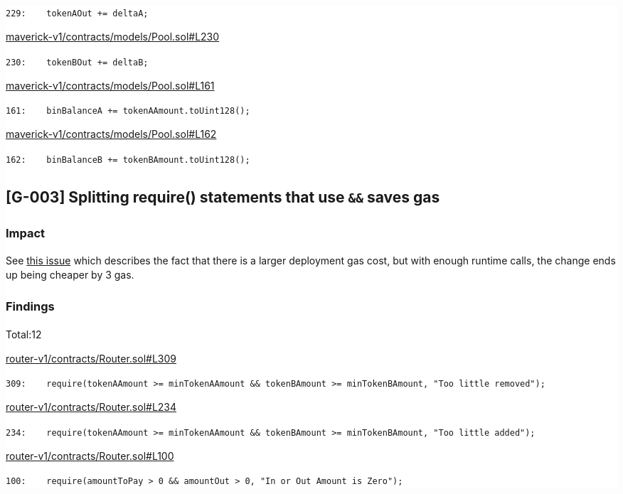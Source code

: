 ```solidity
229:    tokenAOut += deltaA;
```

[maverick-v1/contracts/models/Pool.sol#L230](https://github.com/code-423n4/2022-12-Stealth-Project/blob/main//maverick-v1/contracts/models/Pool.sol#L230)

```solidity
230:    tokenBOut += deltaB;
```

[maverick-v1/contracts/models/Pool.sol#L161](https://github.com/code-423n4/2022-12-Stealth-Project/blob/main//maverick-v1/contracts/models/Pool.sol#L161)

```solidity
161:    binBalanceA += tokenAAmount.toUint128();
```

[maverick-v1/contracts/models/Pool.sol#L162](https://github.com/code-423n4/2022-12-Stealth-Project/blob/main//maverick-v1/contracts/models/Pool.sol#L162)

```solidity
162:    binBalanceB += tokenBAmount.toUint128();
```

## [G-003] Splitting require() statements that use `&&` saves gas

### Impact

See [this issue](https://github.com/code-423n4/2022-01-xdefi-findings/issues/128) which describes the fact that there is a larger deployment gas cost, but with enough runtime calls, the change ends up being cheaper by 3 gas.

### Findings

Total:12

[router-v1/contracts/Router.sol#L309](https://github.com/code-423n4/2022-12-Stealth-Project/blob/main//router-v1/contracts/Router.sol#L309)

```solidity
309:    require(tokenAAmount >= minTokenAAmount && tokenBAmount >= minTokenBAmount, "Too little removed");
```

[router-v1/contracts/Router.sol#L234](https://github.com/code-423n4/2022-12-Stealth-Project/blob/main//router-v1/contracts/Router.sol#L234)

```solidity
234:    require(tokenAAmount >= minTokenAAmount && tokenBAmount >= minTokenBAmount, "Too little added");
```

[router-v1/contracts/Router.sol#L100](https://github.com/code-423n4/2022-12-Stealth-Project/blob/main//router-v1/contracts/Router.sol#L100)

```solidity
100:    require(amountToPay > 0 && amountOut > 0, "In or Out Amount is Zero");
```
